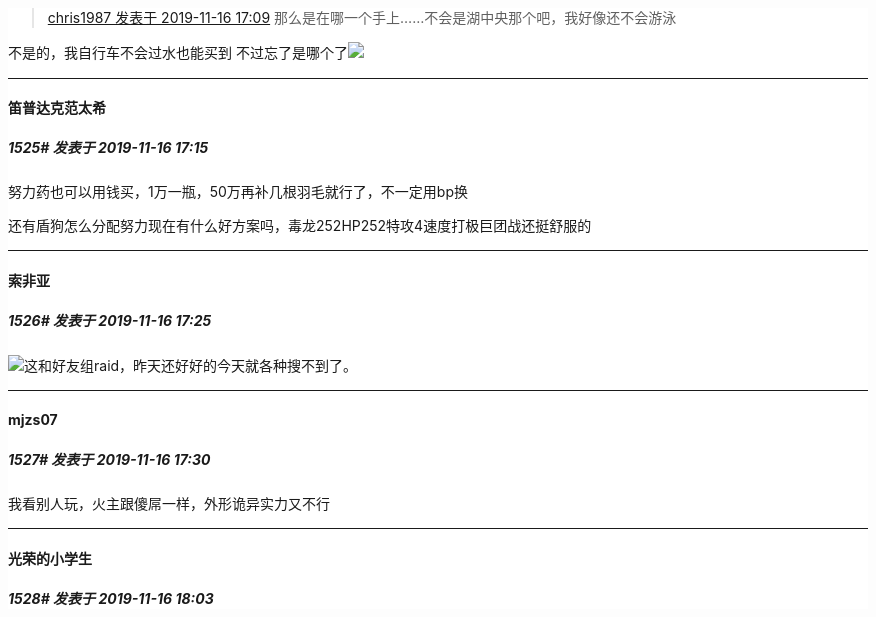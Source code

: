 

<blockquote><a href="httphttps://bbs.saraba1st.com/2b/forum.php?mod=redirect&amp;goto=findpost&amp;pid=45530338&amp;ptid=1813626" target="_blank">chris1987 发表于 2019-11-16 17:09</a>
那么是在哪一个手上……不会是湖中央那个吧，我好像还不会游泳</blockquote>
不是的，我自行车不会过水也能买到
不过忘了是哪个了<img src="https://static.saraba1st.com/image/smiley/face2017/068.png" referrerpolicy="no-referrer">







-----

####  笛普达克范太希  
##### 1525#       发表于 2019-11-16 17:15




努力药也可以用钱买，1万一瓶，50万再补几根羽毛就行了，不一定用bp换

还有盾狗怎么分配努力现在有什么好方案吗，毒龙252HP252特攻4速度打极巨团战还挺舒服的







-----

####  索非亚  
##### 1526#       发表于 2019-11-16 17:25



<img src="https://static.saraba1st.com/image/smiley/face2017/096.png" referrerpolicy="no-referrer">这和好友组raid，昨天还好好的今天就各种搜不到了。







-----

####  mjzs07  
##### 1527#       发表于 2019-11-16 17:30




我看别人玩，火主跟傻屌一样，外形诡异实力又不行







-----

####  光荣的小学生  
##### 1528#       发表于 2019-11-16 18:03
